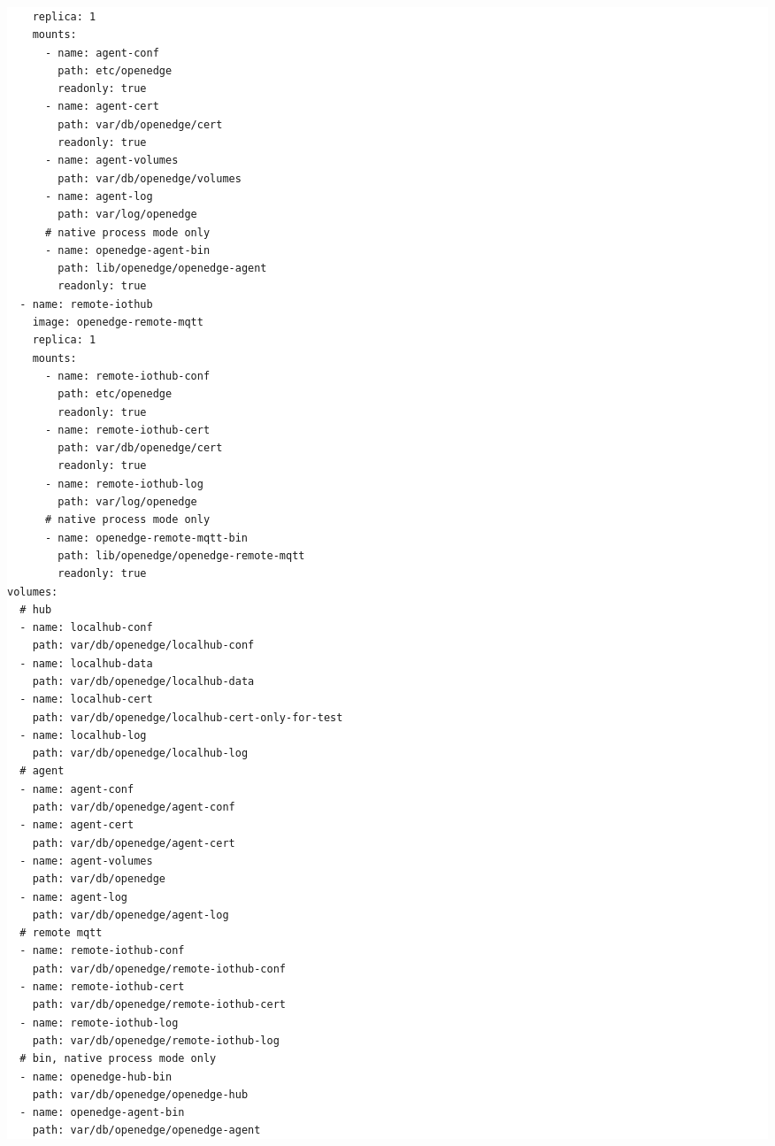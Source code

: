 ```docker
    replica: 1
    mounts: 
      - name: agent-conf
        path: etc/openedge
        readonly: true
      - name: agent-cert
        path: var/db/openedge/cert
        readonly: true
      - name: agent-volumes
        path: var/db/openedge/volumes
      - name: agent-log
        path: var/log/openedge
      # native process mode only
      - name: openedge-agent-bin
        path: lib/openedge/openedge-agent
        readonly: true
  - name: remote-iothub
    image: openedge-remote-mqtt
    replica: 1
    mounts:
      - name: remote-iothub-conf
        path: etc/openedge
        readonly: true
      - name: remote-iothub-cert
        path: var/db/openedge/cert
        readonly: true
      - name: remote-iothub-log
        path: var/log/openedge
      # native process mode only
      - name: openedge-remote-mqtt-bin
        path: lib/openedge/openedge-remote-mqtt
        readonly: true
volumes:
  # hub
  - name: localhub-conf
    path: var/db/openedge/localhub-conf
  - name: localhub-data
    path: var/db/openedge/localhub-data
  - name: localhub-cert
    path: var/db/openedge/localhub-cert-only-for-test
  - name: localhub-log
    path: var/db/openedge/localhub-log
  # agent
  - name: agent-conf
    path: var/db/openedge/agent-conf
  - name: agent-cert
    path: var/db/openedge/agent-cert
  - name: agent-volumes
    path: var/db/openedge
  - name: agent-log
    path: var/db/openedge/agent-log
  # remote mqtt
  - name: remote-iothub-conf
    path: var/db/openedge/remote-iothub-conf
  - name: remote-iothub-cert
    path: var/db/openedge/remote-iothub-cert
  - name: remote-iothub-log
    path: var/db/openedge/remote-iothub-log
  # bin, native process mode only
  - name: openedge-hub-bin
    path: var/db/openedge/openedge-hub
  - name: openedge-agent-bin
    path: var/db/openedge/openedge-agent
```